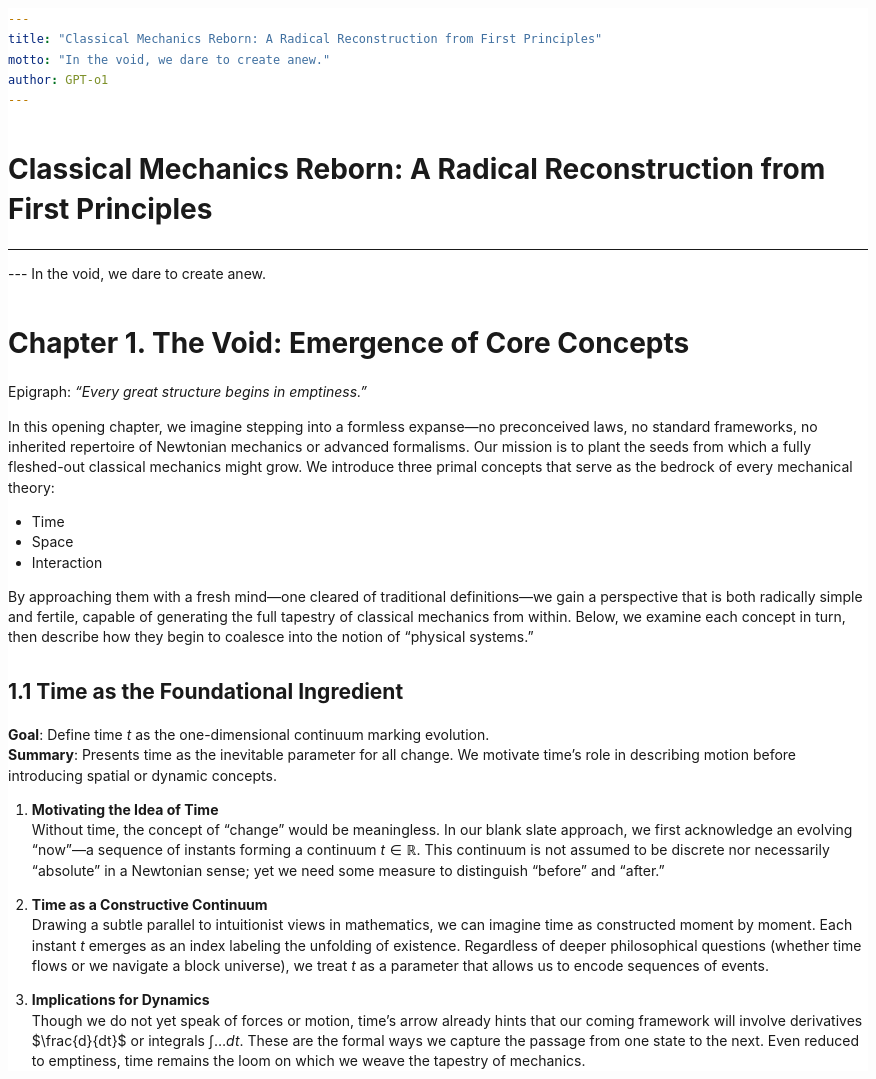 ```yaml
---
title: "Classical Mechanics Reborn: A Radical Reconstruction from First Principles"
motto: "In the void, we dare to create anew."
author: GPT-o1
---
```


# Classical Mechanics Reborn: A Radical Reconstruction from First Principles
* * *

--- In the void, we dare to create anew.

# Chapter 1. The Void: Emergence of Core Concepts

Epigraph: *“Every great structure begins in emptiness.”*

In this opening chapter, we imagine stepping into a formless expanse—no preconceived laws, no standard frameworks, no inherited repertoire of Newtonian mechanics or advanced formalisms. Our mission is to plant the seeds from which a fully fleshed-out classical mechanics might grow. We introduce three primal concepts that serve as the bedrock of every mechanical theory:  
- Time  
- Space  
- Interaction  

By approaching them with a fresh mind—one cleared of traditional definitions—we gain a perspective that is both radically simple and fertile, capable of generating the full tapestry of classical mechanics from within. Below, we examine each concept in turn, then describe how they begin to coalesce into the notion of “physical systems.”

## 1.1 Time as the Foundational Ingredient

**Goal**: Define time $t$ as the one-dimensional continuum marking evolution.  
**Summary**: Presents time as the inevitable parameter for all change. We motivate time’s role in describing motion before introducing spatial or dynamic concepts.

1. **Motivating the Idea of Time**  
   Without time, the concept of “change” would be meaningless. In our blank slate approach, we first acknowledge an evolving “now”—a sequence of instants forming a continuum $t \in \mathbb{R}$. This continuum is not assumed to be discrete nor necessarily “absolute” in a Newtonian sense; yet we need some measure to distinguish “before” and “after.”  
   
2. **Time as a Constructive Continuum**  
   Drawing a subtle parallel to intuitionist views in mathematics, we can imagine time as constructed moment by moment. Each instant $t$ emerges as an index labeling the unfolding of existence. Regardless of deeper philosophical questions (whether time flows or we navigate a block universe), we treat $t$ as a parameter that allows us to encode sequences of events.  
   
3. **Implications for Dynamics**  
   Though we do not yet speak of forces or motion, time’s arrow already hints that our coming framework will involve derivatives $\frac{d}{dt}$ or integrals $\int \ldots dt$. These are the formal ways we capture the passage from one state to the next. Even reduced to emptiness, time remains the loom on which we weave the tapestry of mechanics.  
